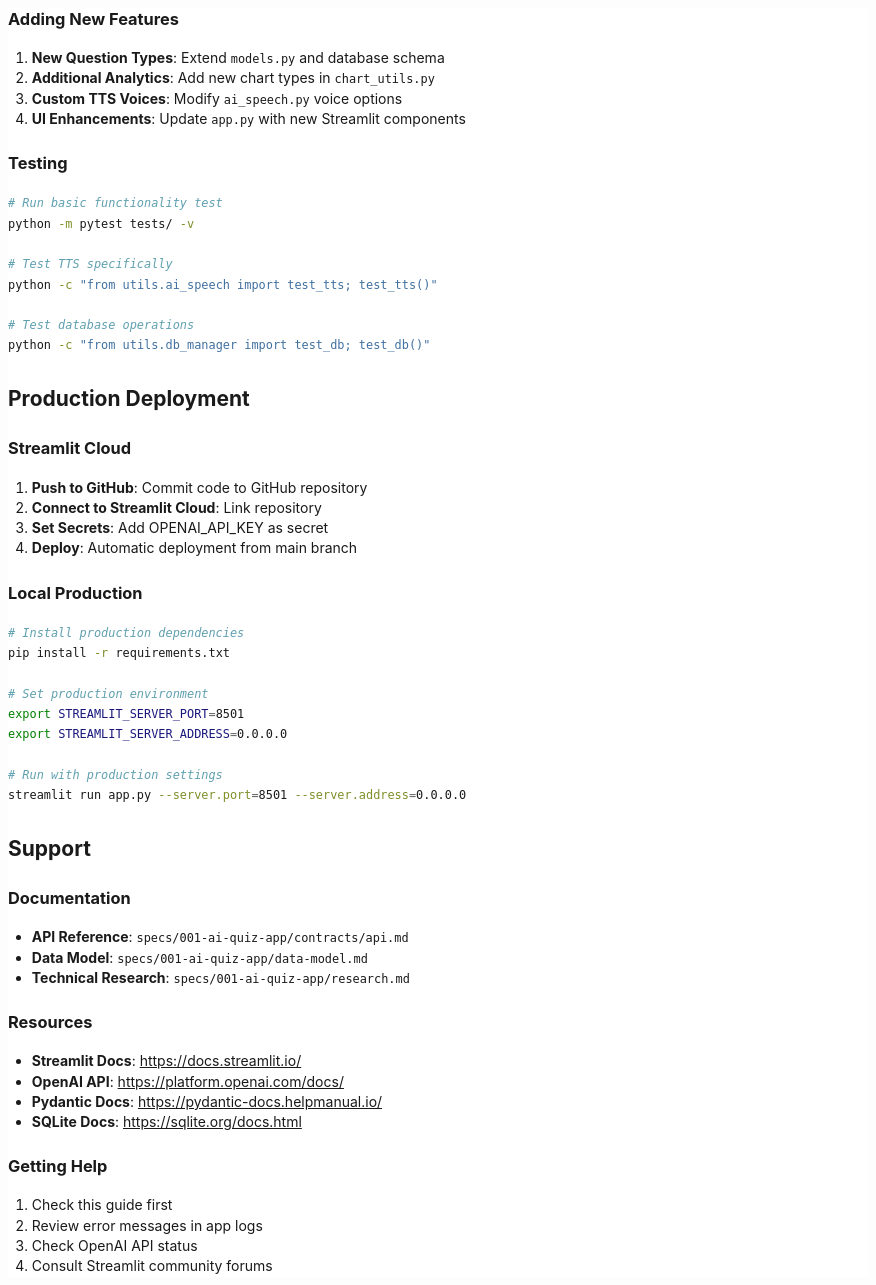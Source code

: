 ### Adding New Features
1. **New Question Types**: Extend `models.py` and database schema
2. **Additional Analytics**: Add new chart types in `chart_utils.py`
3. **Custom TTS Voices**: Modify `ai_speech.py` voice options
4. **UI Enhancements**: Update `app.py` with new Streamlit components

### Testing
```bash
# Run basic functionality test
python -m pytest tests/ -v

# Test TTS specifically
python -c "from utils.ai_speech import test_tts; test_tts()"

# Test database operations
python -c "from utils.db_manager import test_db; test_db()"
```

## Production Deployment

### Streamlit Cloud
1. **Push to GitHub**: Commit code to GitHub repository
2. **Connect to Streamlit Cloud**: Link repository
3. **Set Secrets**: Add OPENAI_API_KEY as secret
4. **Deploy**: Automatic deployment from main branch

### Local Production
```bash
# Install production dependencies
pip install -r requirements.txt

# Set production environment
export STREAMLIT_SERVER_PORT=8501
export STREAMLIT_SERVER_ADDRESS=0.0.0.0

# Run with production settings
streamlit run app.py --server.port=8501 --server.address=0.0.0.0
```

## Support

### Documentation
- **API Reference**: `specs/001-ai-quiz-app/contracts/api.md`
- **Data Model**: `specs/001-ai-quiz-app/data-model.md`
- **Technical Research**: `specs/001-ai-quiz-app/research.md`

### Resources
- **Streamlit Docs**: https://docs.streamlit.io/
- **OpenAI API**: https://platform.openai.com/docs/
- **Pydantic Docs**: https://pydantic-docs.helpmanual.io/
- **SQLite Docs**: https://sqlite.org/docs.html

### Getting Help
1. Check this guide first
2. Review error messages in app logs
3. Check OpenAI API status
4. Consult Streamlit community forums